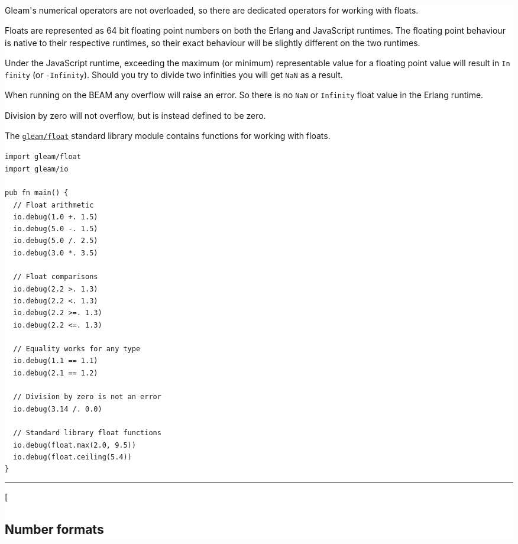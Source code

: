 Gleam's numerical operators are not overloaded, so there are dedicated operators for working with floats.

Floats are represented as 64 bit floating point numbers on both the Erlang and JavaScript runtimes. The floating point behaviour is native to their respective runtimes, so their exact behaviour will be slightly different on the two runtimes.

Under the JavaScript runtime, exceeding the maximum (or minimum) representable value for a floating point value will result in `Infinity` (or `-Infinity`). Should you try to divide two infinities you will get `NaN` as a result.

When running on the BEAM any overflow will raise an error. So there is no `NaN` or `Infinity` float value in the Erlang runtime.

Division by zero will not overflow, but is instead defined to be zero.

The [`gleam/float`](https://hexdocs.pm/gleam_stdlib/gleam/float.html) standard library module contains functions for working with floats.

```gleam
import gleam/float
import gleam/io

pub fn main() {
  // Float arithmetic
  io.debug(1.0 +. 1.5)
  io.debug(5.0 -. 1.5)
  io.debug(5.0 /. 2.5)
  io.debug(3.0 *. 3.5)

  // Float comparisons
  io.debug(2.2 >. 1.3)
  io.debug(2.2 <. 1.3)
  io.debug(2.2 >=. 1.3)
  io.debug(2.2 <=. 1.3)

  // Equality works for any type
  io.debug(1.1 == 1.1)
  io.debug(2.1 == 1.2)

  // Division by zero is not an error
  io.debug(3.14 /. 0.0)

  // Standard library float functions
  io.debug(float.max(2.0, 9.5))
  io.debug(float.ceiling(5.4))
}
```

---

[

## Number formats
